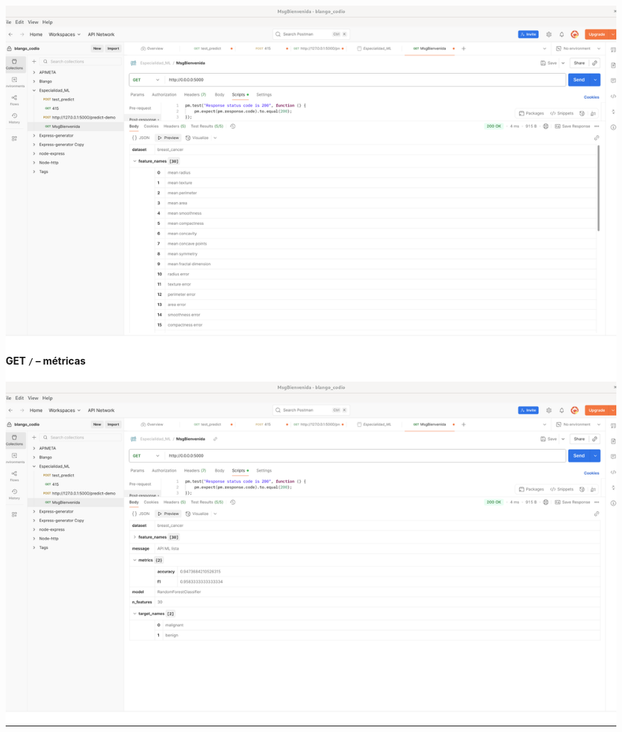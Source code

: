 ![GET MsgBienvenida Features](backend/static/images/GET_MsgBienvenida_previews_features_names_section.png)

#### GET `/` – métricas

![GET MsgBienvenida Metrics](backend/static/images/GET_MsgBienvenida_previews_sections.png)

---